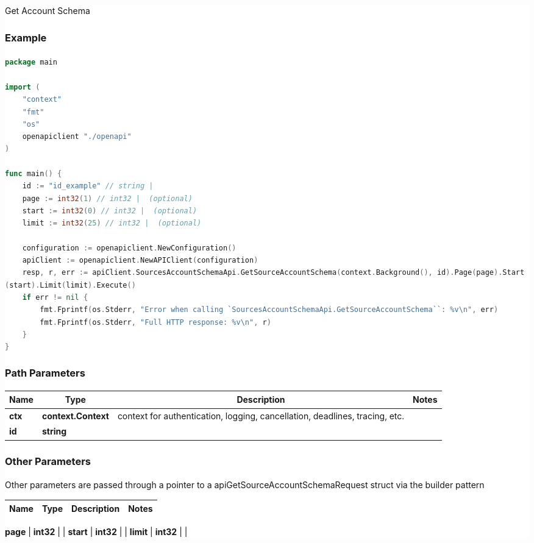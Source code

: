 Get Account Schema

### Example

```go
package main

import (
    "context"
    "fmt"
    "os"
    openapiclient "./openapi"
)

func main() {
    id := "id_example" // string | 
    page := int32(1) // int32 |  (optional)
    start := int32(0) // int32 |  (optional)
    limit := int32(25) // int32 |  (optional)

    configuration := openapiclient.NewConfiguration()
    apiClient := openapiclient.NewAPIClient(configuration)
    resp, r, err := apiClient.SourcesAccountSchemaApi.GetSourceAccountSchema(context.Background(), id).Page(page).Start(start).Limit(limit).Execute()
    if err != nil {
        fmt.Fprintf(os.Stderr, "Error when calling `SourcesAccountSchemaApi.GetSourceAccountSchema``: %v\n", err)
        fmt.Fprintf(os.Stderr, "Full HTTP response: %v\n", r)
    }
}
```

### Path Parameters


Name | Type | Description  | Notes
------------- | ------------- | ------------- | -------------
**ctx** | **context.Context** | context for authentication, logging, cancellation, deadlines, tracing, etc.
**id** | **string** |  | 

### Other Parameters

Other parameters are passed through a pointer to a apiGetSourceAccountSchemaRequest struct via the builder pattern


Name | Type | Description  | Notes
------------- | ------------- | ------------- | -------------

 **page** | **int32** |  | 
 **start** | **int32** |  | 
 **limit** | **int32** |  | 
